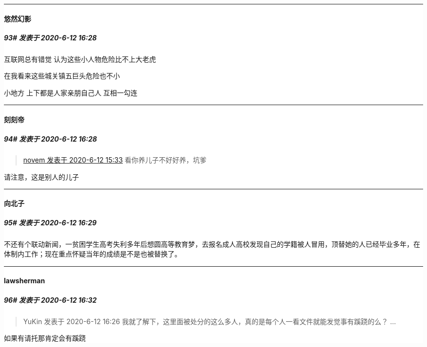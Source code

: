 

-----

####  悠然幻影  
##### 93#       发表于 2020-6-12 16:28




互联网总有错觉 认为这些小人物危险比不上大老虎


在我看来这些城关镇五巨头危险也不小


小地方 上下都是人家亲朋自己人 互相一勾连







-----

####  刻刻帝  
##### 94#       发表于 2020-6-12 16:28



<blockquote><a href="httphttps://bbs.saraba1st.com/2b/forum.php?mod=redirect&amp;goto=findpost&amp;pid=47778715&amp;ptid=1941281" target="_blank">novem 发表于 2020-6-12 15:33</a>
看你养儿子不好好养，坑爹</blockquote>
请注意，这是别人的儿子







-----

####  向北子  
##### 95#       发表于 2020-6-12 16:29




不还有个联动新闻，一贫困学生高考失利多年后想圆高等教育梦，去报名成人高校发现自己的学籍被人冒用，顶替她的人已经毕业多年，在体制内工作；现在重点怀疑当年的成绩是不是也被替换了。







-----

####  lawsherman  
##### 96#       发表于 2020-6-12 16:32



<blockquote>YuKin 发表于 2020-6-12 16:26
我就了解下，这里面被处分的这么多人，真的是每个人一看文件就能发觉事有蹊跷的么？ ...</blockquote>
如果有请托那肯定会有蹊跷

